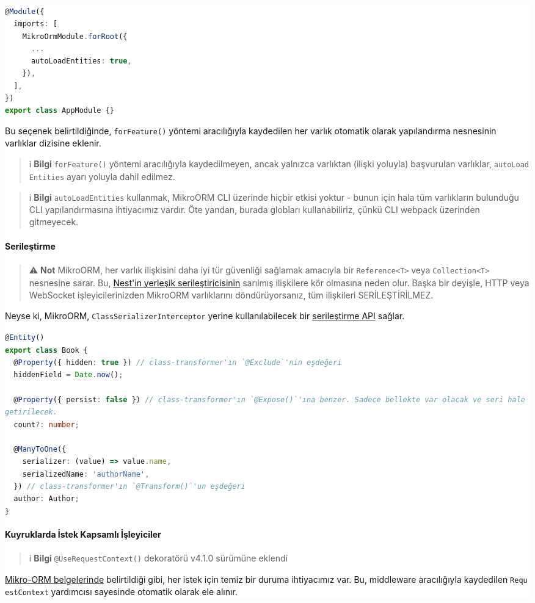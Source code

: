 ```ts
@Module({
  imports: [
    MikroOrmModule.forRoot({
      ...
      autoLoadEntities: true,
    }),
  ],
})
export class AppModule {}
```

Bu seçenek belirtildiğinde, `forFeature()` yöntemi aracılığıyla kaydedilen her varlık otomatik olarak yapılandırma nesnesinin varlıklar dizisine eklenir.

> ℹ️ **Bilgi** `forFeature()` yöntemi aracılığıyla kaydedilmeyen, ancak yalnızca varlıktan (ilişki yoluyla) başvurulan varlıklar, `autoLoadEntities` ayarı yoluyla dahil edilmez.

> ℹ️ **Bilgi** `autoLoadEntities` kullanmak, MikroORM CLI üzerinde hiçbir etkisi yoktur - bunun için hala tüm varlıkların bulunduğu CLI yapılandırmasına ihtiyacımız vardır. Öte yandan, burada globları kullanabiliriz, çünkü CLI webpack üzerinden gitmeyecek.

#### Serileştirme

> ⚠️ **Not** MikroORM, her varlık ilişkisini daha iyi tür güvenliği sağlamak amacıyla bir `Reference<T>` veya `Collection<T>` nesnesine sarar. Bu, [Nest'in yerleşik serileştiricisinin](/docs/techniques/serialization) sarılmış ilişkilere kör olmasına neden olur. Başka bir deyişle, HTTP veya WebSocket işleyicilerinizden MikroORM varlıklarını döndürüyorsanız, tüm ilişkileri SERİLEŞTİRİLMEZ.

Neyse ki, MikroORM, `ClassSerializerInterceptor` yerine kullanılabilecek bir [serileştirme API](https://mikro-orm.io/docs/serializing) sağlar.

```typescript
@Entity()
export class Book {
  @Property({ hidden: true }) // class-transformer'ın `@Exclude`'nin eşdeğeri
  hiddenField = Date.now();

  @Property({ persist: false }) // class-transformer'ın `@Expose()`'ına benzer. Sadece bellekte var olacak ve seri hale getirilecek.
  count?: number;

  @ManyToOne({
    serializer: (value) => value.name,
    serializedName: 'authorName',
  }) // class-transformer'ın `@Transform()`'un eşdeğeri
  author: Author;
}
```

#### Kuyruklarda İstek Kapsamlı İşleyiciler

> ℹ️ **Bilgi** `@UseRequestContext()` dekoratörü v4.1.0 sürümüne eklendi

[Mikro-ORM belgelerinde](https://mikro-orm.io/docs/identity-map) belirtildiği gibi, her istek için temiz bir duruma ihtiyacımız var. Bu, middleware aracılığıyla kaydedilen `RequestContext` yardımcısı sayesinde otomatik olarak ele alınır.
